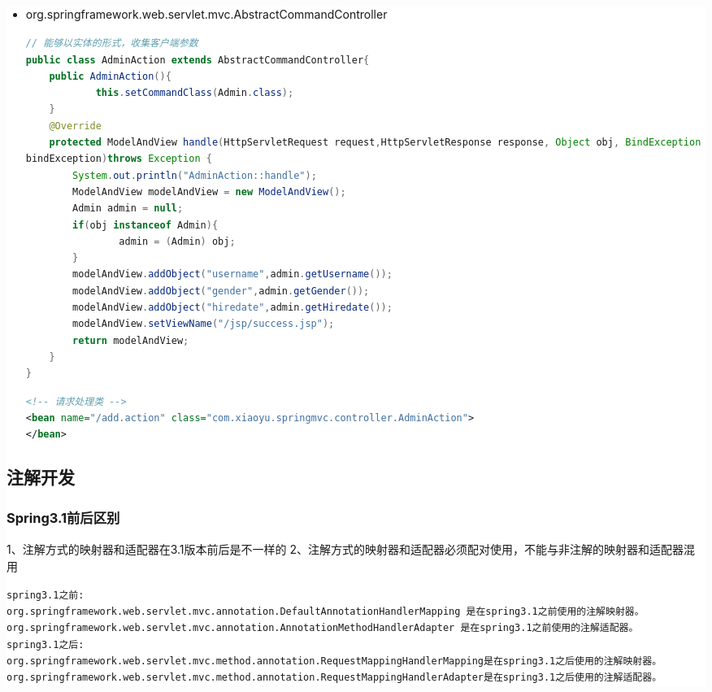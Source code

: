 * org.springframework.web.servlet.mvc.AbstractCommandController

    ```java
    // 能够以实体的形式，收集客户端参数
    public class AdminAction extends AbstractCommandController{
        public AdminAction(){
                this.setCommandClass(Admin.class);
        }
        @Override
        protected ModelAndView handle(HttpServletRequest request,HttpServletResponse response, Object obj, BindException bindException)throws Exception {
            System.out.println("AdminAction::handle");
            ModelAndView modelAndView = new ModelAndView();
            Admin admin = null;
            if(obj instanceof Admin){
                    admin = (Admin) obj;
            }
            modelAndView.addObject("username",admin.getUsername());
            modelAndView.addObject("gender",admin.getGender());
            modelAndView.addObject("hiredate",admin.getHiredate());
            modelAndView.setViewName("/jsp/success.jsp");
            return modelAndView;
        }
    }

    ```

    ```xml
    <!-- 请求处理类 -->
    <bean name="/add.action" class="com.xiaoyu.springmvc.controller.AdminAction">
    </bean>

    ```

## 注解开发

### Spring3.1前后区别

1、注解方式的映射器和适配器在3.1版本前后是不一样的
2、注解方式的映射器和适配器必须配对使用，不能与非注解的映射器和适配器混用

```
spring3.1之前:
org.springframework.web.servlet.mvc.annotation.DefaultAnnotationHandlerMapping 是在spring3.1之前使用的注解映射器。
org.springframework.web.servlet.mvc.annotation.AnnotationMethodHandlerAdapter 是在spring3.1之前使用的注解适配器。
spring3.1之后:
org.springframework.web.servlet.mvc.method.annotation.RequestMappingHandlerMapping是在spring3.1之后使用的注解映射器。
org.springframework.web.servlet.mvc.method.annotation.RequestMappingHandlerAdapter是在spring3.1之后使用的注解适配器。

```
